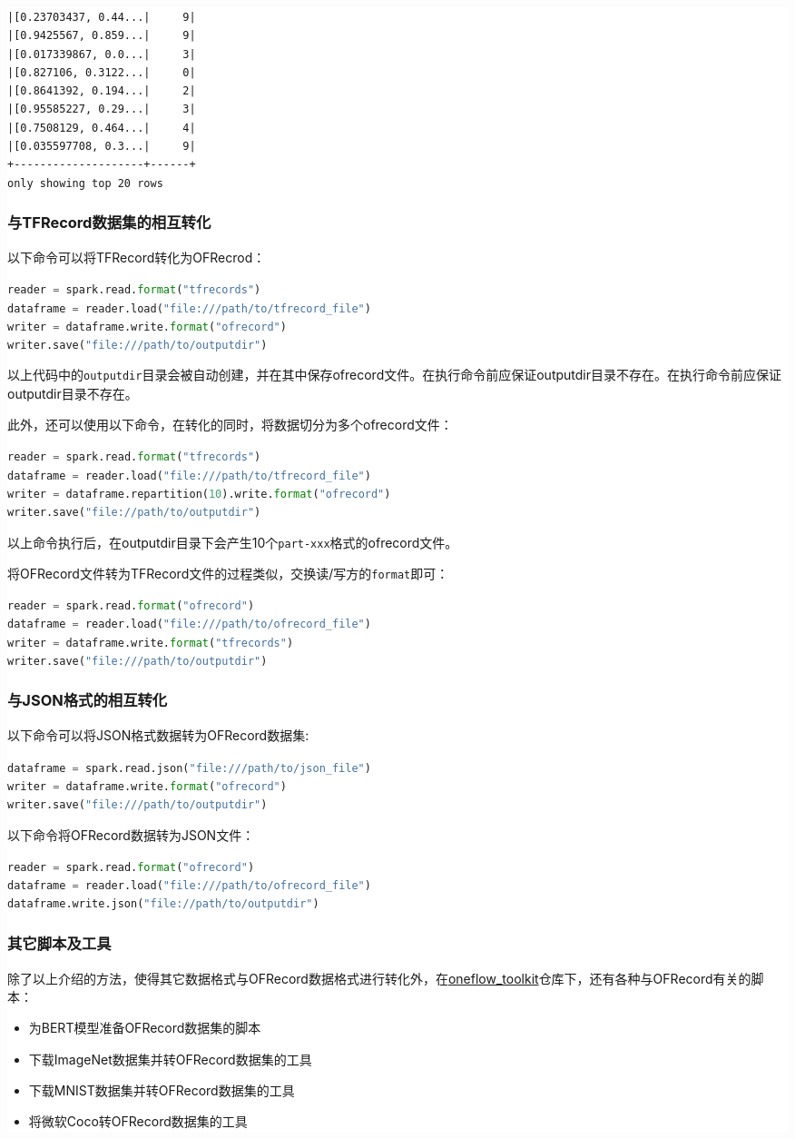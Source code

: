```
|[0.23703437, 0.44...|     9|
|[0.9425567, 0.859...|     9|
|[0.017339867, 0.0...|     3|
|[0.827106, 0.3122...|     0|
|[0.8641392, 0.194...|     2|
|[0.95585227, 0.29...|     3|
|[0.7508129, 0.464...|     4|
|[0.035597708, 0.3...|     9|
+--------------------+------+
only showing top 20 rows
```


### 与TFRecord数据集的相互转化
以下命令可以将TFRecord转化为OFRecrod：

```python
reader = spark.read.format("tfrecords")
dataframe = reader.load("file:///path/to/tfrecord_file")
writer = dataframe.write.format("ofrecord")
writer.save("file:///path/to/outputdir")
```
以上代码中的`outputdir`目录会被自动创建，并在其中保存ofrecord文件。在执行命令前应保证outputdir目录不存在。在执行命令前应保证outputdir目录不存在。

此外，还可以使用以下命令，在转化的同时，将数据切分为多个ofrecord文件：
```python
reader = spark.read.format("tfrecords")
dataframe = reader.load("file:///path/to/tfrecord_file")
writer = dataframe.repartition(10).write.format("ofrecord")
writer.save("file://path/to/outputdir")
```
以上命令执行后，在outputdir目录下会产生10个`part-xxx`格式的ofrecord文件。

将OFRecord文件转为TFRecord文件的过程类似，交换读/写方的`format`即可：
```python
reader = spark.read.format("ofrecord")
dataframe = reader.load("file:///path/to/ofrecord_file")
writer = dataframe.write.format("tfrecords")
writer.save("file:///path/to/outputdir")
```

### 与JSON格式的相互转化
以下命令可以将JSON格式数据转为OFRecord数据集:
```python
dataframe = spark.read.json("file:///path/to/json_file")
writer = dataframe.write.format("ofrecord")
writer.save("file:///path/to/outputdir")
```

以下命令将OFRecord数据转为JSON文件：
```python
reader = spark.read.format("ofrecord")
dataframe = reader.load("file:///path/to/ofrecord_file")
dataframe.write.json("file://path/to/outputdir")
```

### 其它脚本及工具
除了以上介绍的方法，使得其它数据格式与OFRecord数据格式进行转化外，在[oneflow_toolkit](https://github.com/Oneflow-Inc/oneflow_toolkit/tree/master/ofrecord)仓库下，还有各种与OFRecord有关的脚本：

* 为BERT模型准备OFRecord数据集的脚本

* 下载ImageNet数据集并转OFRecord数据集的工具

* 下载MNIST数据集并转OFRecord数据集的工具

* 将微软Coco转OFRecord数据集的工具

